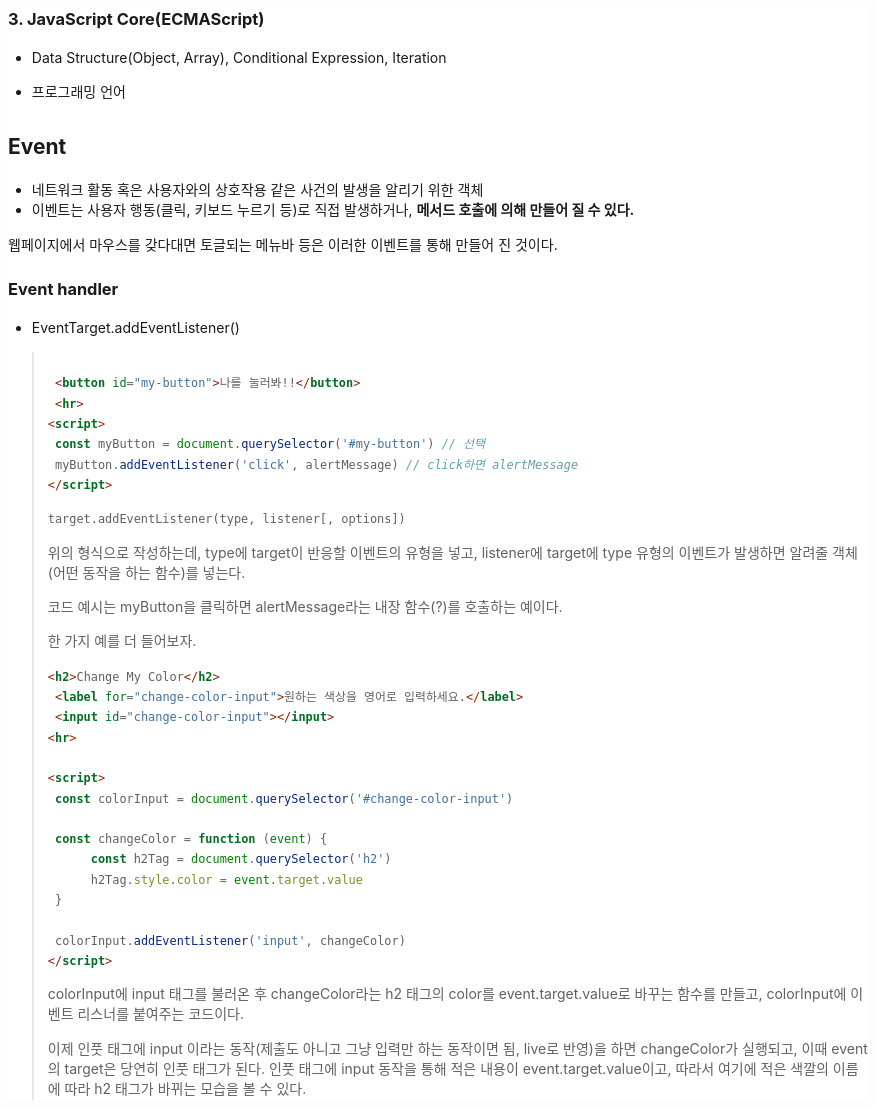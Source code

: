 

### 3. JavaScript Core(ECMAScript)

- Data Structure(Object, Array), Conditional Expression, Iteration

- 프로그래밍 언어





## Event

- 네트워크 활동 혹은 사용자와의 상호작용 같은 사건의 발생을 알리기 위한 객체
- 이벤트는 사용자 행동(클릭, 키보드 누르기 등)로 직접 발생하거나, **메서드 호출에 의해 만들어 질 수 있다.**

웹페이지에서 마우스를 갖다대면 토글되는 메뉴바 등은 이러한 이벤트를 통해 만들어 진 것이다.



### Event handler

- EventTarget.addEventListener()

>```html
>
>  <button id="my-button">나를 눌러봐!!</button>
>  <hr>
><script>
>  const myButton = document.querySelector('#my-button') // 선택
>  myButton.addEventListener('click', alertMessage) // click하면 alertMessage
></script>
>```
>
>`target.addEventListener(type, listener[, options])`
>
>위의 형식으로 작성하는데, type에 target이 반응할 이벤트의 유형을 넣고, listener에 target에 type 유형의 이벤트가 발생하면 알려줄 객체(어떤 동작을 하는 함수)를 넣는다.
>
>코드 예시는 myButton을 클릭하면 alertMessage라는 내장 함수(?)를 호출하는 예이다.
>
>한 가지 예를 더 들어보자.
>
>```html
><h2>Change My Color</h2>
>  <label for="change-color-input">원하는 색상을 영어로 입력하세요.</label>
>  <input id="change-color-input"></input>
><hr>
>
><script>
>  const colorInput = document.querySelector('#change-color-input')
>
>  const changeColor = function (event) {
>    	const h2Tag = document.querySelector('h2')
>    	h2Tag.style.color = event.target.value
>  }
>
>  colorInput.addEventListener('input', changeColor)
></script>
>```
>
>colorInput에 input 태그를 불러온 후 changeColor라는 h2 태그의 color를 event.target.value로 바꾸는 함수를 만들고, colorInput에 이벤트 리스너를 붙여주는 코드이다.
>
>이제 인풋 태그에 input 이라는 동작(제출도 아니고 그냥 입력만 하는 동작이면 됨, live로 반영)을 하면 changeColor가 실행되고, 이때 event의 target은 당연히 인풋 태그가 된다. 인풋 태그에 input 동작을 통해 적은 내용이 event.target.value이고, 따라서 여기에 적은 색깔의 이름에 따라 h2 태그가 바뀌는 모습을 볼 수 있다.
